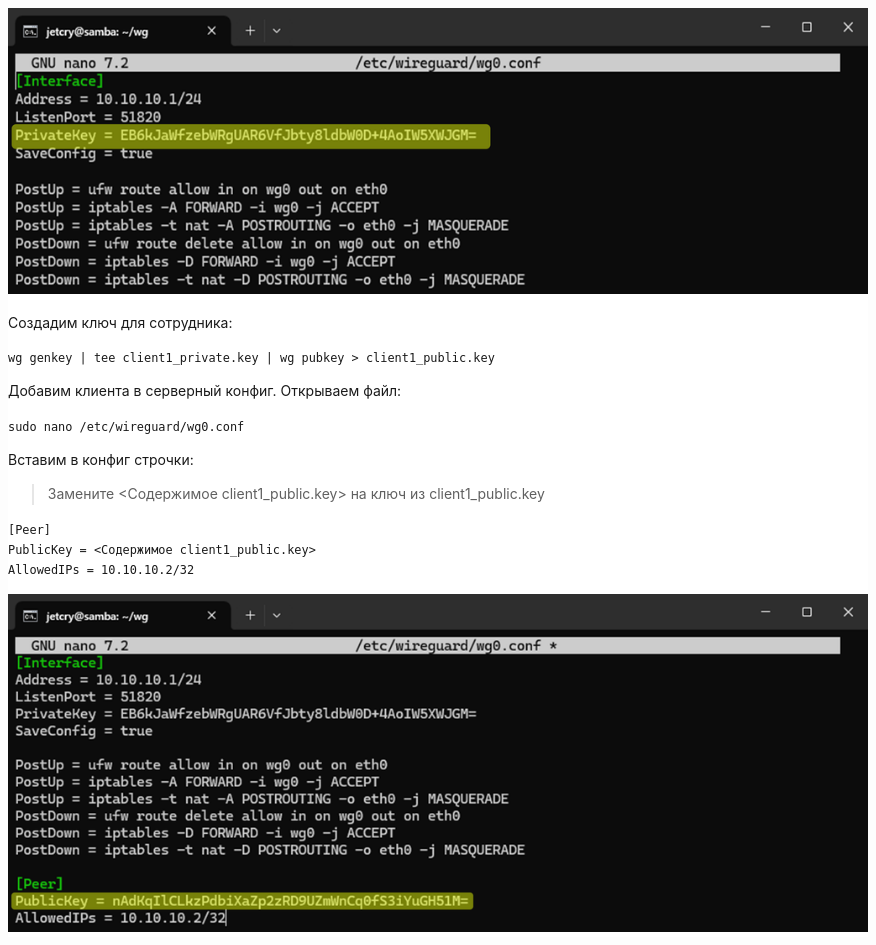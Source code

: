 <p align="center"><img alt="Результат настройки /etc/wireguard/wg0.conf" src=/topics/installing-the-server-software/how-to-install-samba-on-ubuntu/static/ru_image_06.png width=1024></p>

Создадим ключ для сотрудника:

```
wg genkey | tee client1_private.key | wg pubkey > client1_public.key
```

Добавим клиента в серверный конфиг. Открываем файл:

```
sudo nano /etc/wireguard/wg0.conf
```

Вставим в конфиг строчки:
> Замените <Содержимое client1_public.key> на ключ из client1_public.key

```
[Peer]
PublicKey = <Содержимое client1_public.key>
AllowedIPs = 10.10.10.2/32
```

<p align="center"><img alt="добавляем peer в /etc/wireguard/wg0.conf" src=/topics/installing-the-server-software/how-to-install-samba-on-ubuntu/static/ru_image_07.png width=1024></p>
